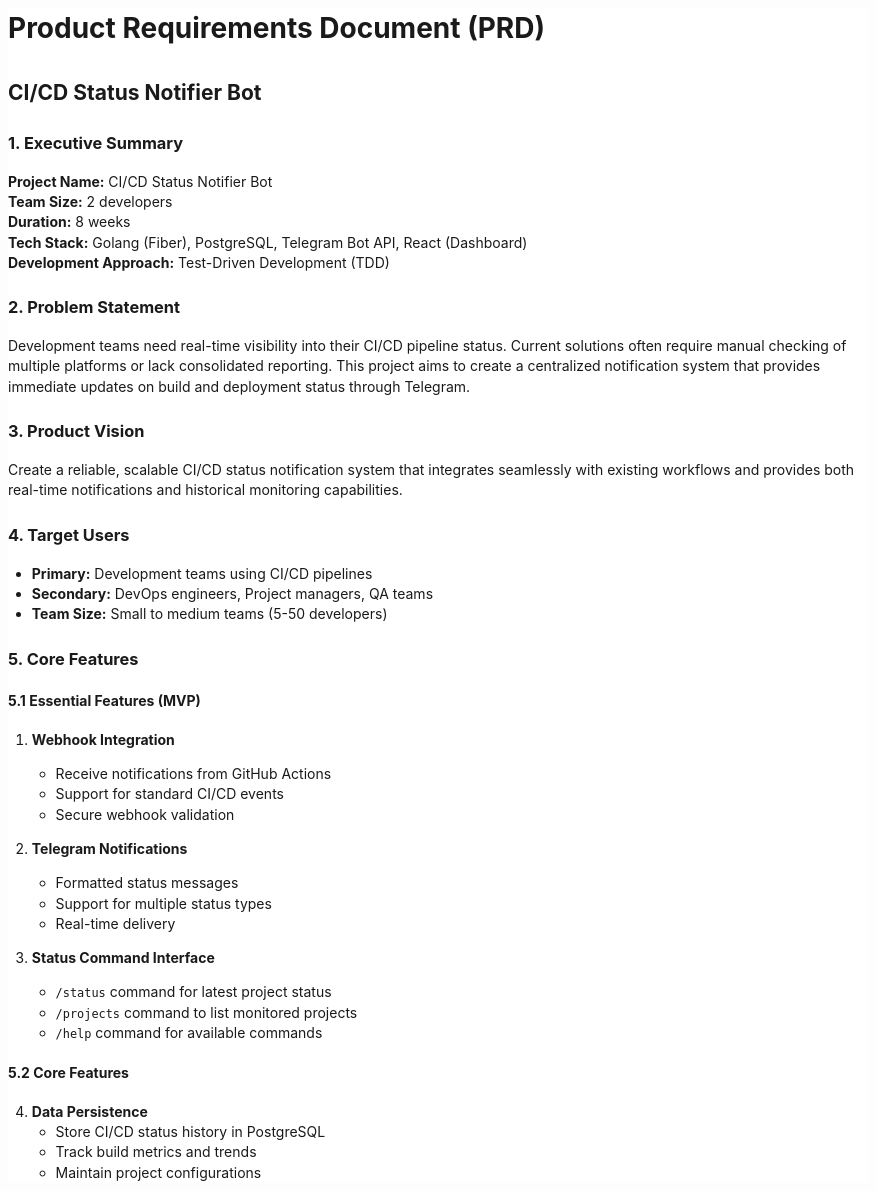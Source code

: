 # Product Requirements Document (PRD)
## CI/CD Status Notifier Bot

### 1. Executive Summary

**Project Name:** CI/CD Status Notifier Bot  
**Team Size:** 2 developers  
**Duration:** 8 weeks  
**Tech Stack:** Golang (Fiber), PostgreSQL, Telegram Bot API, React (Dashboard)  
**Development Approach:** Test-Driven Development (TDD)

### 2. Problem Statement

Development teams need real-time visibility into their CI/CD pipeline status. Current solutions often require manual checking of multiple platforms or lack consolidated reporting. This project aims to create a centralized notification system that provides immediate updates on build and deployment status through Telegram.

### 3. Product Vision

Create a reliable, scalable CI/CD status notification system that integrates seamlessly with existing workflows and provides both real-time notifications and historical monitoring capabilities.

### 4. Target Users

- **Primary:** Development teams using CI/CD pipelines
- **Secondary:** DevOps engineers, Project managers, QA teams
- **Team Size:** Small to medium teams (5-50 developers)

### 5. Core Features

#### 5.1 Essential Features (MVP)
1. **Webhook Integration**
   - Receive notifications from GitHub Actions
   - Support for standard CI/CD events
   - Secure webhook validation

2. **Telegram Notifications**
   - Formatted status messages
   - Support for multiple status types
   - Real-time delivery

3. **Status Command Interface**
   - `/status` command for latest project status
   - `/projects` command to list monitored projects
   - `/help` command for available commands

#### 5.2 Core Features
4. **Data Persistence**
   - Store CI/CD status history in PostgreSQL
   - Track build metrics and trends
   - Maintain project configurations
